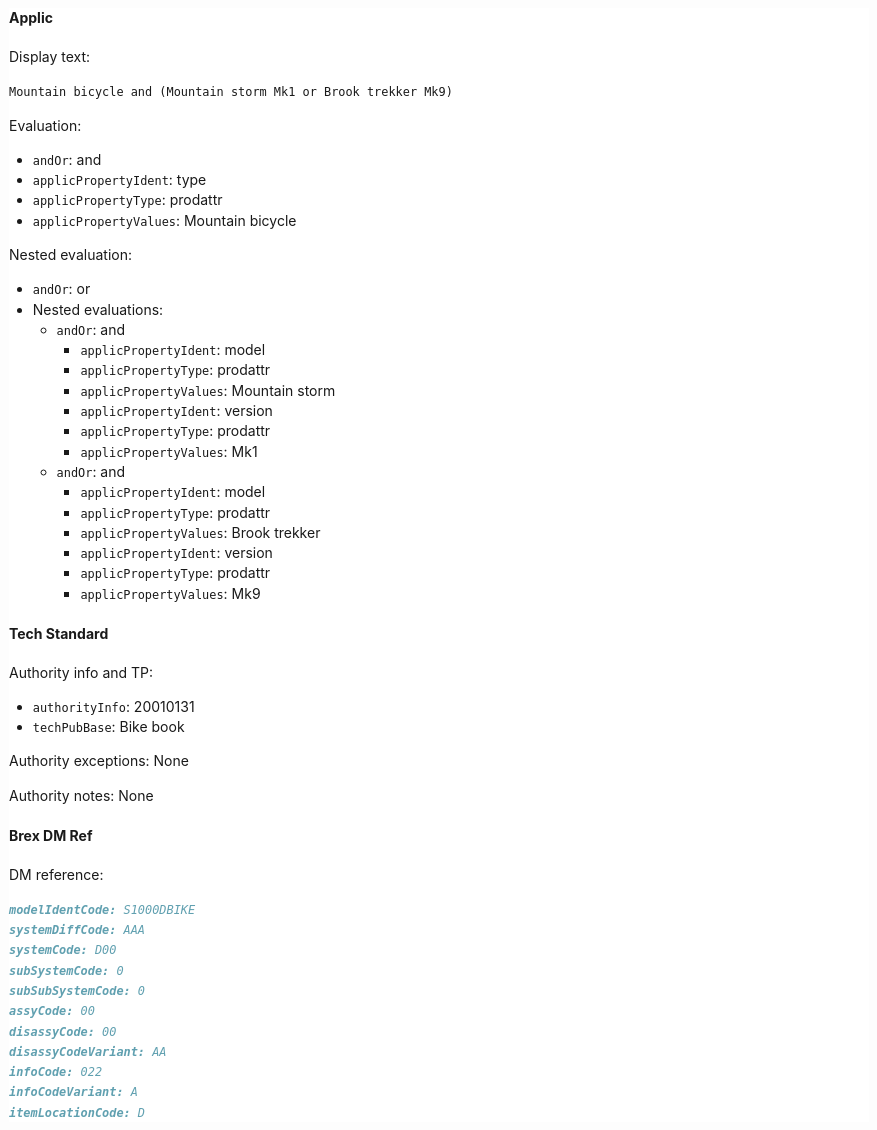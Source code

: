 #### Applic
Display text:
```markdown
Mountain bicycle and (Mountain storm Mk1 or Brook trekker Mk9)
```
Evaluation:
* `andOr`: and
* `applicPropertyIdent`: type
* `applicPropertyType`: prodattr
* `applicPropertyValues`: Mountain bicycle

Nested evaluation:
* `andOr`: or
* Nested evaluations:
  + `andOr`: and
    - `applicPropertyIdent`: model
    - `applicPropertyType`: prodattr
    - `applicPropertyValues`: Mountain storm
    - `applicPropertyIdent`: version
    - `applicPropertyType`: prodattr
    - `applicPropertyValues`: Mk1
  + `andOr`: and
    - `applicPropertyIdent`: model
    - `applicPropertyType`: prodattr
    - `applicPropertyValues`: Brook trekker
    - `applicPropertyIdent`: version
    - `applicPropertyType`: prodattr
    - `applicPropertyValues`: Mk9

#### Tech Standard
Authority info and TP:
* `authorityInfo`: 20010131
* `techPubBase`: Bike book

Authority exceptions: None

Authority notes: None

#### Brex DM Ref
DM reference:
```markdown
modelIdentCode: S1000DBIKE
systemDiffCode: AAA
systemCode: D00
subSystemCode: 0
subSubSystemCode: 0
assyCode: 00
disassyCode: 00
disassyCodeVariant: AA
infoCode: 022
infoCodeVariant: A
itemLocationCode: D
```
